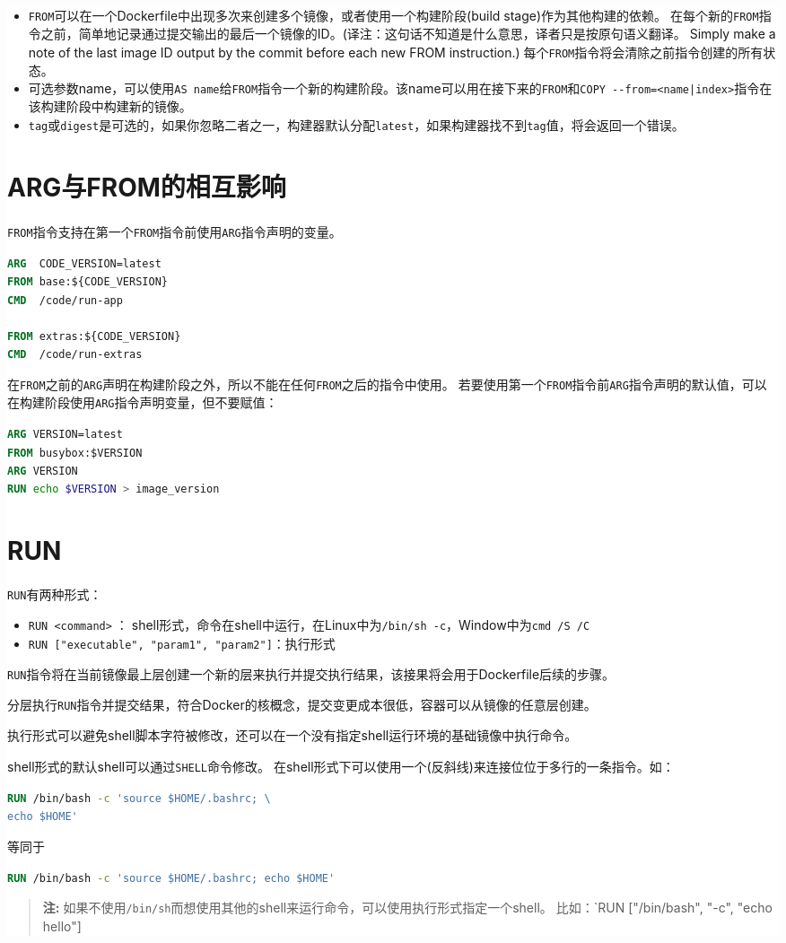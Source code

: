 + `FROM`可以在一个Dockerfile中出现多次来创建多个镜像，或者使用一个构建阶段(build stage)作为其他构建的依赖。
  在每个新的`FROM`指令之前，简单地记录通过提交输出的最后一个镜像的ID。(译注：这句话不知道是什么意思，译者只是按原句语义翻译。
  Simply make a note of the last image ID output by the commit before each new FROM instruction.)
  每个`FROM`指令将会清除之前指令创建的所有状态。
+ 可选参数name，可以使用`AS name`给`FROM`指令一个新的构建阶段。该name可以用在接下来的`FROM`和`COPY --from=<name|index>`指令在该构建阶段中构建新的镜像。
+ `tag`或`digest`是可选的，如果你忽略二者之一，构建器默认分配`latest`，如果构建器找不到`tag`值，将会返回一个错误。

# ARG与FROM的相互影响
`FROM`指令支持在第一个`FROM`指令前使用`ARG`指令声明的变量。
```dockerfile
ARG  CODE_VERSION=latest
FROM base:${CODE_VERSION}
CMD  /code/run-app

FROM extras:${CODE_VERSION}
CMD  /code/run-extras
```
在`FROM`之前的`ARG`声明在构建阶段之外，所以不能在任何`FROM`之后的指令中使用。
若要使用第一个`FROM`指令前`ARG`指令声明的默认值，可以在构建阶段使用`ARG`指令声明变量，但不要赋值：
```dockerfile
ARG VERSION=latest
FROM busybox:$VERSION
ARG VERSION
RUN echo $VERSION > image_version
```

# RUN
`RUN`有两种形式：
+ `RUN <command>` ： shell形式，命令在shell中运行，在Linux中为`/bin/sh -c`，Window中为`cmd /S /C`
+ `RUN ["executable", "param1", "param2"]`：执行形式

`RUN`指令将在当前镜像最上层创建一个新的层来执行并提交执行结果，该接果将会用于Dockerfile后续的步骤。

分层执行`RUN`指令并提交结果，符合Docker的核概念，提交变更成本很低，容器可以从镜像的任意层创建。

执行形式可以避免shell脚本字符被修改，还可以在一个没有指定shell运行环境的基础镜像中执行命令。

shell形式的默认shell可以通过`SHELL`命令修改。
在shell形式下可以使用一个\(反斜线)来连接位位于多行的一条指令。如：
```dockerfile
RUN /bin/bash -c 'source $HOME/.bashrc; \
echo $HOME'
```
等同于
```dockerfile
RUN /bin/bash -c 'source $HOME/.bashrc; echo $HOME'
```

> __注:__
  如果不使用`/bin/sh`而想使用其他的shell来运行命令，可以使用执行形式指定一个shell。
  比如：`RUN ["/bin/bash", "-c", "echo hello"]
